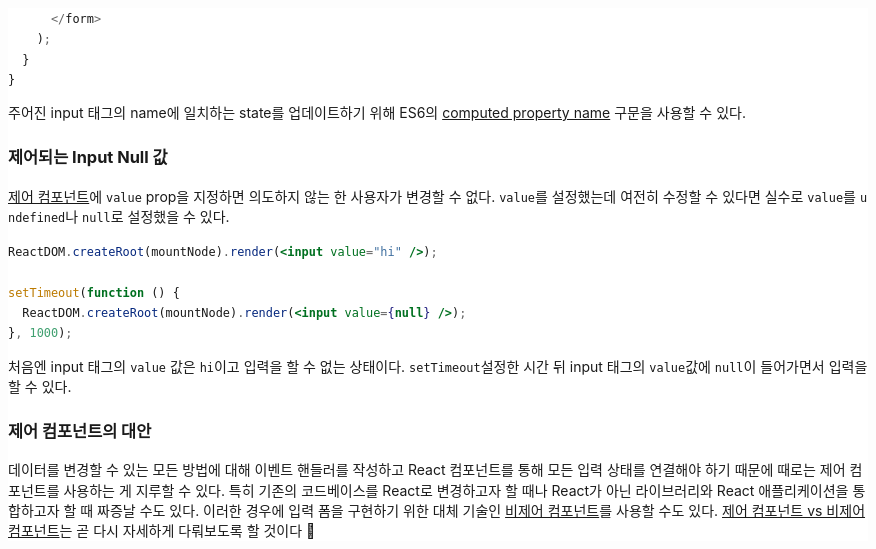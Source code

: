 ```jsx
      </form>
    );
  }
}
```

주어진 input 태그의 name에 일치하는 state를 업데이트하기 위해 ES6의 [computed property name](https://developer.mozilla.org/ko/docs/Web/JavaScript/Reference/Operators/Object_initializer#%EC%86%8D%EC%84%B1_%EA%B3%84%EC%82%B0%EB%AA%85) 구문을 사용할 수 있다.

### 제어되는 Input Null 값

[제어 컴포넌트](https://ko.legacy.reactjs.org/docs/forms.html#controlled-components)에 `value` prop을 지정하면 의도하지 않는 한 사용자가 변경할 수 없다. `value`를 설정했는데 여전히 수정할 수 있다면 실수로 `value`를 `undefined`나 `null`로 설정했을 수 있다.

```jsx
ReactDOM.createRoot(mountNode).render(<input value="hi" />);

setTimeout(function () {
  ReactDOM.createRoot(mountNode).render(<input value={null} />);
}, 1000);
```

처음엔 input 태그의 `value` 값은 `hi`이고 입력을 할 수 없는 상태이다. `setTimeout`설정한 시간 뒤 input 태그의 `value`값에 `null`이 들어가면서 입력을 할 수 있다.

### 제어 컴포넌트의 대안

데이터를 변경할 수 있는 모든 방법에 대해 이벤트 핸들러를 작성하고 React 컴포넌트를 통해 모든 입력 상태를 연결해야 하기 때문에 때로는 제어 컴포넌트를 사용하는 게 지루할 수 있다. 특히 기존의 코드베이스를 React로 변경하고자 할 때나 React가 아닌 라이브러리와 React 애플리케이션을 통합하고자 할 때 짜증날 수도 있다. 이러한 경우에 입력 폼을 구현하기 위한 대체 기술인 [비제어 컴포넌트](https://ko.legacy.reactjs.org/docs/uncontrolled-components.html)를 사용할 수도 있다. <u>제어 컴포넌트 vs 비제어 컴포넌트</u>는 곧 다시 자세하게 다뤄보도록 할 것이다 🤪
